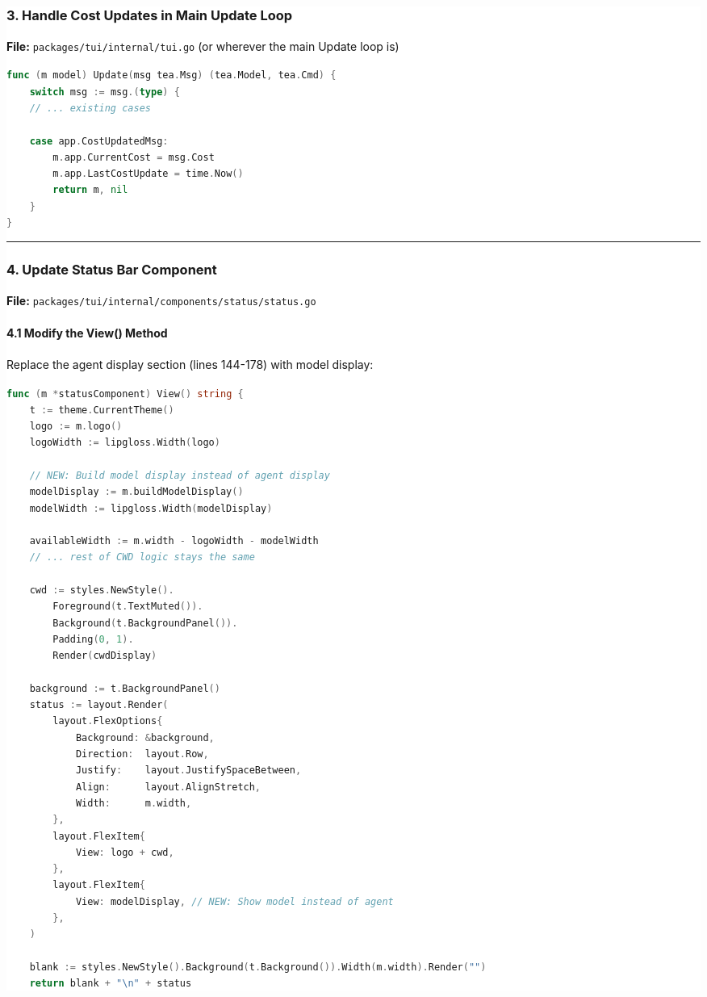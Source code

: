 
### 3. Handle Cost Updates in Main Update Loop

**File:** `packages/tui/internal/tui.go` (or wherever the main Update loop is)

```go
func (m model) Update(msg tea.Msg) (tea.Model, tea.Cmd) {
    switch msg := msg.(type) {
    // ... existing cases

    case app.CostUpdatedMsg:
        m.app.CurrentCost = msg.Cost
        m.app.LastCostUpdate = time.Now()
        return m, nil
    }
}
```

---

### 4. Update Status Bar Component

**File:** `packages/tui/internal/components/status/status.go`

#### 4.1 Modify the View() Method

Replace the agent display section (lines 144-178) with model display:

```go
func (m *statusComponent) View() string {
    t := theme.CurrentTheme()
    logo := m.logo()
    logoWidth := lipgloss.Width(logo)

    // NEW: Build model display instead of agent display
    modelDisplay := m.buildModelDisplay()
    modelWidth := lipgloss.Width(modelDisplay)

    availableWidth := m.width - logoWidth - modelWidth
    // ... rest of CWD logic stays the same

    cwd := styles.NewStyle().
        Foreground(t.TextMuted()).
        Background(t.BackgroundPanel()).
        Padding(0, 1).
        Render(cwdDisplay)

    background := t.BackgroundPanel()
    status := layout.Render(
        layout.FlexOptions{
            Background: &background,
            Direction:  layout.Row,
            Justify:    layout.JustifySpaceBetween,
            Align:      layout.AlignStretch,
            Width:      m.width,
        },
        layout.FlexItem{
            View: logo + cwd,
        },
        layout.FlexItem{
            View: modelDisplay, // NEW: Show model instead of agent
        },
    )

    blank := styles.NewStyle().Background(t.Background()).Width(m.width).Render("")
    return blank + "\n" + status
```